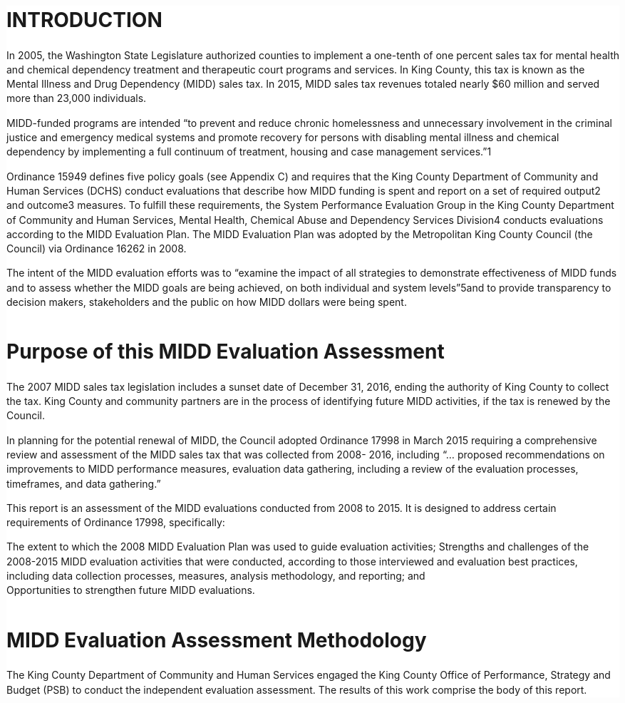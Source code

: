 # INTRODUCTION  

In 2005, the Washington State Legislature authorized counties to implement a one-tenth of one percent sales tax for mental health and chemical dependency treatment and therapeutic court programs and services. In King County, this tax is known as the Mental Illness and Drug Dependency (MIDD) sales tax. In 2015, MIDD sales tax revenues totaled nearly $\$60$ million and served more than 23,000 individuals.  

MIDD-funded programs are intended “to prevent and reduce chronic homelessness and unnecessary involvement in the criminal justice and emergency medical systems and promote recovery for persons with disabling mental illness and chemical dependency by implementing a full continuum of treatment, housing and case management services.”1  

Ordinance 15949 defines five policy goals (see Appendix C) and requires that the King County Department of Community and Human Services (DCHS) conduct evaluations that describe how MIDD funding is spent and report on a set of required output2 and outcome3 measures. To fulfill these requirements, the System Performance Evaluation Group in the King County Department of Community and Human Services, Mental Health, Chemical Abuse and Dependency Services Division4 conducts evaluations according to the MIDD Evaluation Plan. The MIDD Evaluation Plan was adopted by the Metropolitan King County Council (the Council) via Ordinance 16262 in 2008.  

The intent of the MIDD evaluation efforts was to “examine the impact of all strategies to demonstrate effectiveness of MIDD funds and to assess whether the MIDD goals are being achieved, on both individual and system levels”5and to provide transparency to decision makers, stakeholders and the public on how MIDD dollars were being spent.  

# Purpose of this MIDD Evaluation Assessment  

The 2007 MIDD sales tax legislation includes a sunset date of December 31, 2016, ending the authority of King County to collect the tax. King County and community partners are in the process of identifying future MIDD activities, if the tax is renewed by the Council.  

In planning for the potential renewal of MIDD, the Council adopted Ordinance 17998 in March 2015 requiring a comprehensive review and assessment of the MIDD sales tax that was collected from 2008- 2016, including “… proposed recommendations on improvements to MIDD performance measures, evaluation data gathering, including a review of the evaluation processes, timeframes, and data gathering.”  

This report is an assessment of the MIDD evaluations conducted from 2008 to 2015. It is designed to address certain requirements of Ordinance 17998, specifically:  

The extent to which the 2008 MIDD Evaluation Plan was used to guide evaluation activities; Strengths and challenges of the 2008-2015 MIDD evaluation activities that were conducted, according to those interviewed and evaluation best practices, including data collection processes, measures, analysis methodology, and reporting; and   
Opportunities to strengthen future MIDD evaluations.  

# MIDD Evaluation Assessment Methodology  

The King County Department of Community and Human Services engaged the King County Office of Performance, Strategy and Budget (PSB) to conduct the independent evaluation assessment.  The results of this work comprise the body of this report.  
